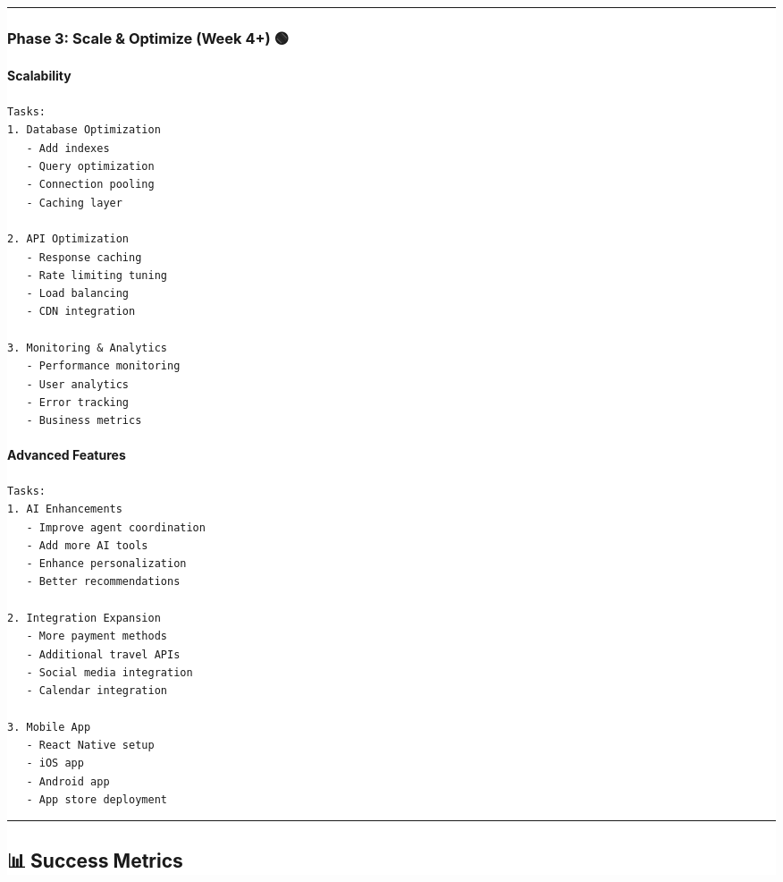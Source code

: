 
---

### **Phase 3: Scale & Optimize** (Week 4+) 🟢

#### **Scalability**
```
Tasks:
1. Database Optimization
   - Add indexes
   - Query optimization
   - Connection pooling
   - Caching layer

2. API Optimization
   - Response caching
   - Rate limiting tuning
   - Load balancing
   - CDN integration

3. Monitoring & Analytics
   - Performance monitoring
   - User analytics
   - Error tracking
   - Business metrics
```

#### **Advanced Features**
```
Tasks:
1. AI Enhancements
   - Improve agent coordination
   - Add more AI tools
   - Enhance personalization
   - Better recommendations

2. Integration Expansion
   - More payment methods
   - Additional travel APIs
   - Social media integration
   - Calendar integration

3. Mobile App
   - React Native setup
   - iOS app
   - Android app
   - App store deployment
```

---

## 📊 Success Metrics
